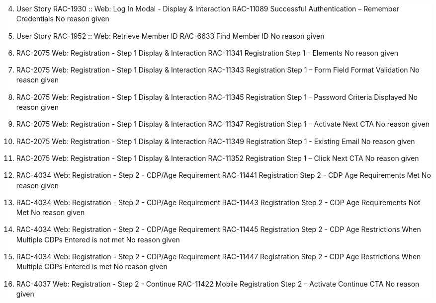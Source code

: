 4) User Story RAC-1930  :: Web: Log In Modal - Display & Interaction RAC-11089 Successful Authentication – Remember Credentials
  No reason given


5) User Story RAC-1952  :: Web: Retrieve Member ID RAC-6633 Find Member ID
  No reason given


6) RAC-2075 Web: Registration - Step 1 Display & Interaction RAC-11341  Registration Step 1 - Elements
  No reason given


7) RAC-2075 Web: Registration - Step 1 Display & Interaction RAC-11343  Registration Step 1 – Form Field Format Validation
  No reason given


8) RAC-2075 Web: Registration - Step 1 Display & Interaction RAC-11345  Registration Step 1 - Password Criteria Displayed
  No reason given


9) RAC-2075 Web: Registration - Step 1 Display & Interaction RAC-11347  Registration Step 1 – Activate Next CTA
  No reason given


10) RAC-2075 Web: Registration - Step 1 Display & Interaction RAC-11349  Registration Step 1 - Existing Email
  No reason given


11) RAC-2075 Web: Registration - Step 1 Display & Interaction RAC-11352   Registration Step 1 – Click Next CTA
  No reason given


12) RAC-4034 Web: Registration - Step 2 - CDP/Age Requirement RAC-11441 Registration Step 2 - CDP Age Requirements Met
  No reason given


13) RAC-4034 Web: Registration - Step 2 - CDP/Age Requirement RAC-11443 Registration Step 2 - CDP Age Requirements Not Met
  No reason given


14) RAC-4034 Web: Registration - Step 2 - CDP/Age Requirement RAC-11445 Registration Step 2 - CDP Age Restrictions When Multiple CDPs Entered is not met
  No reason given


15) RAC-4034 Web: Registration - Step 2 - CDP/Age Requirement RAC-11447 Registration Step 2 - CDP Age Restrictions When Multiple CDPs Entered is met
  No reason given


16) RAC-4037 Web: Registration - Step 2 - Continue RAC-11422 Mobile Registration Step 2 – Activate Continue CTA
  No reason given
